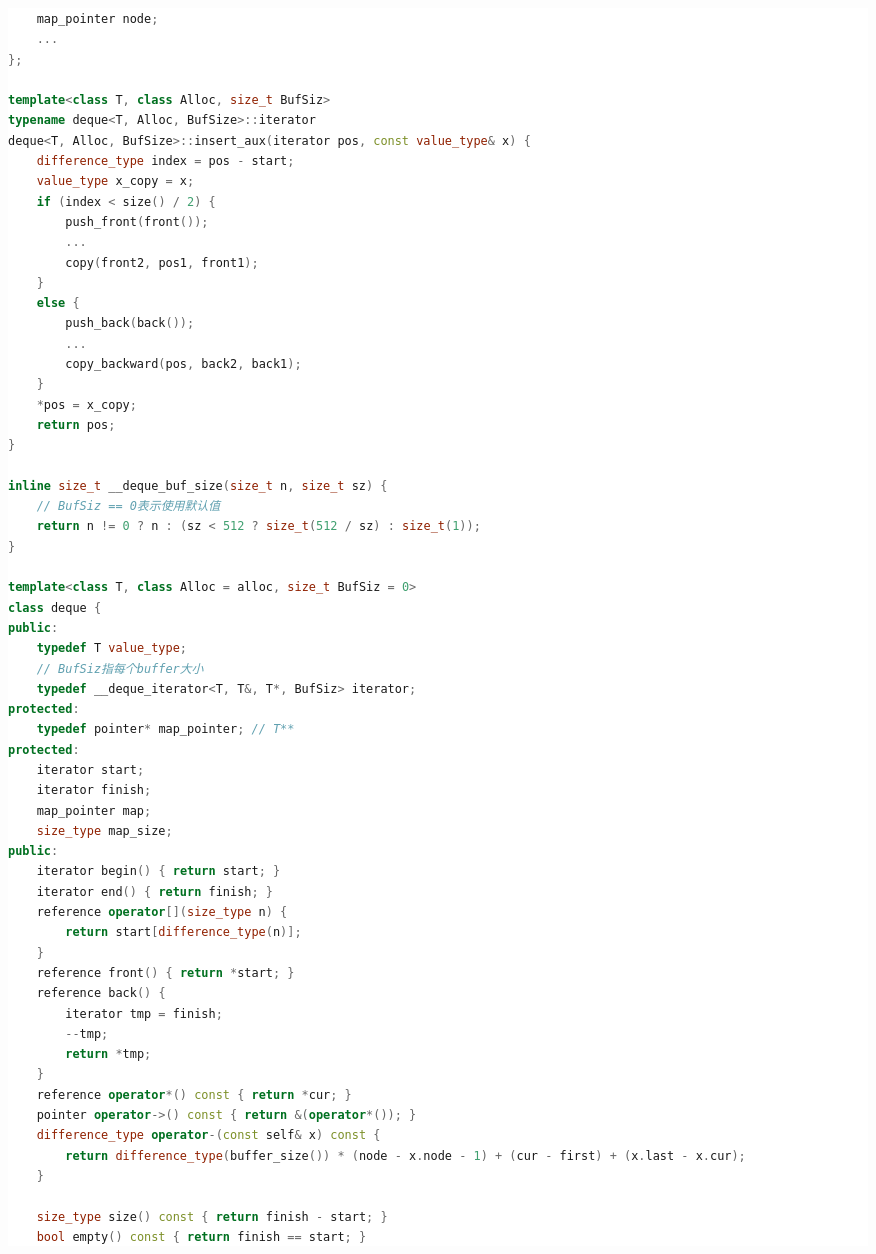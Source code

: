 ```cpp
	map_pointer node;
	...
};

template<class T, class Alloc, size_t BufSiz>
typename deque<T, Alloc, BufSize>::iterator
deque<T, Alloc, BufSize>::insert_aux(iterator pos, const value_type& x) {
	difference_type index = pos - start;
	value_type x_copy = x;
	if (index < size() / 2) {
		push_front(front());
		...
		copy(front2, pos1, front1);
	}
	else {
		push_back(back());
		...
		copy_backward(pos, back2, back1);
	}
	*pos = x_copy;
	return pos;
}

inline size_t __deque_buf_size(size_t n, size_t sz) {
	// BufSiz == 0表示使用默认值
	return n != 0 ? n : (sz < 512 ? size_t(512 / sz) : size_t(1));
}

template<class T, class Alloc = alloc, size_t BufSiz = 0>
class deque {
public:
	typedef T value_type;
	// BufSiz指每个buffer大小
	typedef __deque_iterator<T, T&, T*, BufSiz> iterator;
protected:
	typedef pointer* map_pointer; // T**
protected:
	iterator start;
	iterator finish;
	map_pointer map;
	size_type map_size;
public:
	iterator begin() { return start; }
	iterator end() { return finish; }
	reference operator[](size_type n) {
		return start[difference_type(n)];
	}
	reference front() { return *start; }
	reference back() {
		iterator tmp = finish;
		--tmp;
		return *tmp;
	}
	reference operator*() const { return *cur; }
	pointer operator->() const { return &(operator*()); }
	difference_type operator-(const self& x) const {
		return difference_type(buffer_size()) * (node - x.node - 1) + (cur - first) + (x.last - x.cur);
	}

	size_type size() const { return finish - start; }
	bool empty() const { return finish == start; }

```